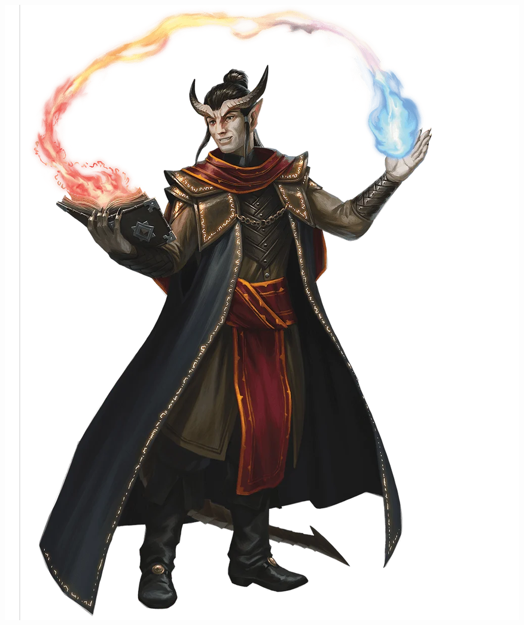 > ![Eldritch Adept](/3-Mechanics/CLI/books/tashas-cauldron-of-everything/img/057-01-070.webp#gallery)